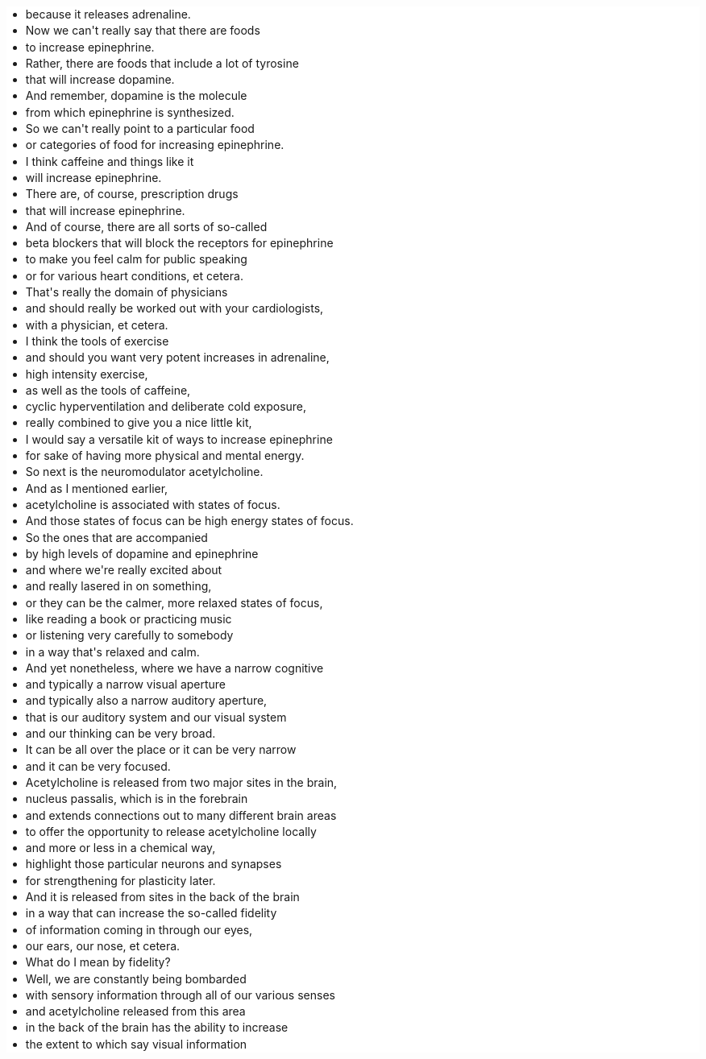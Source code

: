 *  because it releases adrenaline.
*  Now we can't really say that there are foods
*  to increase epinephrine.
*  Rather, there are foods that include a lot of tyrosine
*  that will increase dopamine.
*  And remember, dopamine is the molecule
*  from which epinephrine is synthesized.
*  So we can't really point to a particular food
*  or categories of food for increasing epinephrine.
*  I think caffeine and things like it
*  will increase epinephrine.
*  There are, of course, prescription drugs
*  that will increase epinephrine.
*  And of course, there are all sorts of so-called
*  beta blockers that will block the receptors for epinephrine
*  to make you feel calm for public speaking
*  or for various heart conditions, et cetera.
*  That's really the domain of physicians
*  and should really be worked out with your cardiologists,
*  with a physician, et cetera.
*  I think the tools of exercise
*  and should you want very potent increases in adrenaline,
*  high intensity exercise,
*  as well as the tools of caffeine,
*  cyclic hyperventilation and deliberate cold exposure,
*  really combined to give you a nice little kit,
*  I would say a versatile kit of ways to increase epinephrine
*  for sake of having more physical and mental energy.
*  So next is the neuromodulator acetylcholine.
*  And as I mentioned earlier,
*  acetylcholine is associated with states of focus.
*  And those states of focus can be high energy states of focus.
*  So the ones that are accompanied
*  by high levels of dopamine and epinephrine
*  and where we're really excited about
*  and really lasered in on something,
*  or they can be the calmer, more relaxed states of focus,
*  like reading a book or practicing music
*  or listening very carefully to somebody
*  in a way that's relaxed and calm.
*  And yet nonetheless, where we have a narrow cognitive
*  and typically a narrow visual aperture
*  and typically also a narrow auditory aperture,
*  that is our auditory system and our visual system
*  and our thinking can be very broad.
*  It can be all over the place or it can be very narrow
*  and it can be very focused.
*  Acetylcholine is released from two major sites in the brain,
*  nucleus passalis, which is in the forebrain
*  and extends connections out to many different brain areas
*  to offer the opportunity to release acetylcholine locally
*  and more or less in a chemical way,
*  highlight those particular neurons and synapses
*  for strengthening for plasticity later.
*  And it is released from sites in the back of the brain
*  in a way that can increase the so-called fidelity
*  of information coming in through our eyes,
*  our ears, our nose, et cetera.
*  What do I mean by fidelity?
*  Well, we are constantly being bombarded
*  with sensory information through all of our various senses
*  and acetylcholine released from this area
*  in the back of the brain has the ability to increase
*  the extent to which say visual information